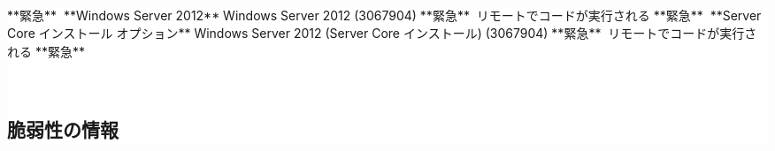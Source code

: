 </td>
<td style="border:1px solid black;">
**緊急** 

</td>
</tr>
<tr>
<td style="border:1px solid black;" colspan="3">
**Windows Server 2012**

</td>
</tr>
<tr>
<td style="border:1px solid black;">
Windows Server 2012  
(3067904)

</td>
<td style="border:1px solid black;">
**緊急**   
リモートでコードが実行される

</td>
<td style="border:1px solid black;">
**緊急** 

</td>
</tr>
<tr>
<td style="border:1px solid black;" colspan="3">
**Server Core インストール オプション**

</td>
</tr>
<tr>
<td style="border:1px solid black;">
Windows Server 2012 (Server Core インストール)  
(3067904)

</td>
<td style="border:1px solid black;">
**緊急**   
リモートでコードが実行される

</td>
<td style="border:1px solid black;">
**緊急** 

</td>
</tr>
</table>
 
 

脆弱性の情報
------------
